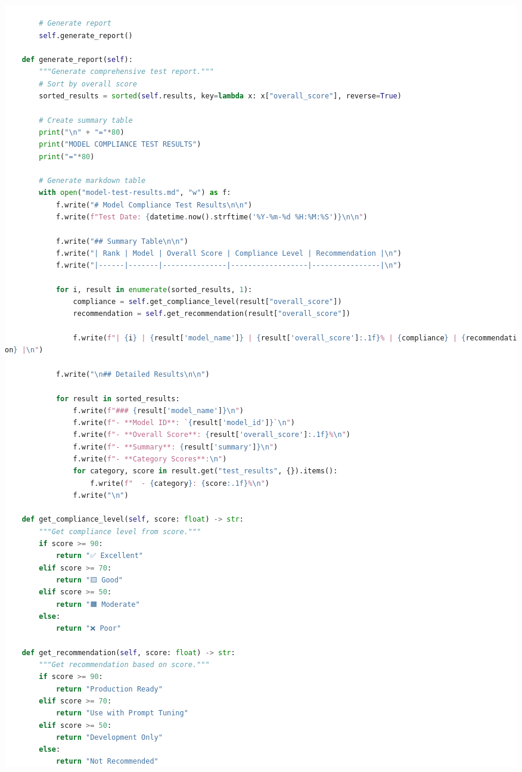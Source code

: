 ```python
        
        # Generate report
        self.generate_report()
    
    def generate_report(self):
        """Generate comprehensive test report."""
        # Sort by overall score
        sorted_results = sorted(self.results, key=lambda x: x["overall_score"], reverse=True)
        
        # Create summary table
        print("\n" + "="*80)
        print("MODEL COMPLIANCE TEST RESULTS")
        print("="*80)
        
        # Generate markdown table
        with open("model-test-results.md", "w") as f:
            f.write("# Model Compliance Test Results\n\n")
            f.write(f"Test Date: {datetime.now().strftime('%Y-%m-%d %H:%M:%S')}\n\n")
            
            f.write("## Summary Table\n\n")
            f.write("| Rank | Model | Overall Score | Compliance Level | Recommendation |\n")
            f.write("|------|-------|---------------|------------------|----------------|\n")
            
            for i, result in enumerate(sorted_results, 1):
                compliance = self.get_compliance_level(result["overall_score"])
                recommendation = self.get_recommendation(result["overall_score"])
                
                f.write(f"| {i} | {result['model_name']} | {result['overall_score']:.1f}% | {compliance} | {recommendation} |\n")
            
            f.write("\n## Detailed Results\n\n")
            
            for result in sorted_results:
                f.write(f"### {result['model_name']}\n")
                f.write(f"- **Model ID**: `{result['model_id']}`\n")
                f.write(f"- **Overall Score**: {result['overall_score']:.1f}%\n")
                f.write(f"- **Summary**: {result['summary']}\n")
                f.write(f"- **Category Scores**:\n")
                for category, score in result.get("test_results", {}).items():
                    f.write(f"  - {category}: {score:.1f}%\n")
                f.write("\n")
    
    def get_compliance_level(self, score: float) -> str:
        """Get compliance level from score."""
        if score >= 90:
            return "✅ Excellent"
        elif score >= 70:
            return "🟨 Good"
        elif score >= 50:
            return "🟧 Moderate"
        else:
            return "❌ Poor"
    
    def get_recommendation(self, score: float) -> str:
        """Get recommendation based on score."""
        if score >= 90:
            return "Production Ready"
        elif score >= 70:
            return "Use with Prompt Tuning"
        elif score >= 50:
            return "Development Only"
        else:
            return "Not Recommended"
```